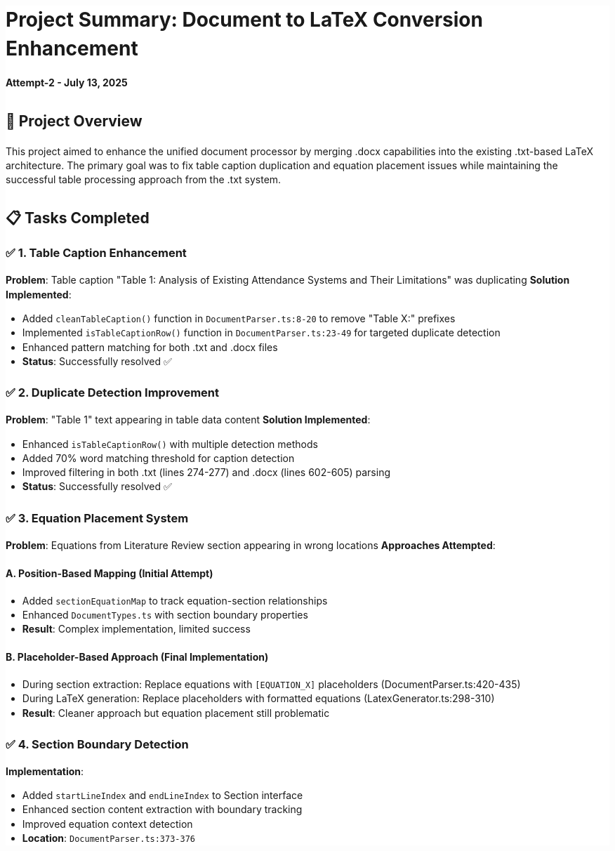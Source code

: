 # Project Summary: Document to LaTeX Conversion Enhancement
**Attempt-2 - July 13, 2025**

## 🎯 Project Overview
This project aimed to enhance the unified document processor by merging .docx capabilities into the existing .txt-based LaTeX architecture. The primary goal was to fix table caption duplication and equation placement issues while maintaining the successful table processing approach from the .txt system.

## 📋 Tasks Completed

### ✅ 1. Table Caption Enhancement
**Problem**: Table caption "Table 1: Analysis of Existing Attendance Systems and Their Limitations" was duplicating
**Solution Implemented**:
- Added `cleanTableCaption()` function in `DocumentParser.ts:8-20` to remove "Table X:" prefixes
- Implemented `isTableCaptionRow()` function in `DocumentParser.ts:23-49` for targeted duplicate detection
- Enhanced pattern matching for both .txt and .docx files
- **Status**: Successfully resolved ✅

### ✅ 2. Duplicate Detection Improvement
**Problem**: "Table 1" text appearing in table data content
**Solution Implemented**:
- Enhanced `isTableCaptionRow()` with multiple detection methods
- Added 70% word matching threshold for caption detection
- Improved filtering in both .txt (lines 274-277) and .docx (lines 602-605) parsing
- **Status**: Successfully resolved ✅

### ✅ 3. Equation Placement System
**Problem**: Equations from Literature Review section appearing in wrong locations
**Approaches Attempted**:

#### A. Position-Based Mapping (Initial Attempt)
- Added `sectionEquationMap` to track equation-section relationships
- Enhanced `DocumentTypes.ts` with section boundary properties
- **Result**: Complex implementation, limited success

#### B. Placeholder-Based Approach (Final Implementation)
- During section extraction: Replace equations with `[EQUATION_X]` placeholders (DocumentParser.ts:420-435)
- During LaTeX generation: Replace placeholders with formatted equations (LatexGenerator.ts:298-310)
- **Result**: Cleaner approach but equation placement still problematic

### ✅ 4. Section Boundary Detection
**Implementation**:
- Added `startLineIndex` and `endLineIndex` to Section interface
- Enhanced section content extraction with boundary tracking
- Improved equation context detection
- **Location**: `DocumentParser.ts:373-376`
